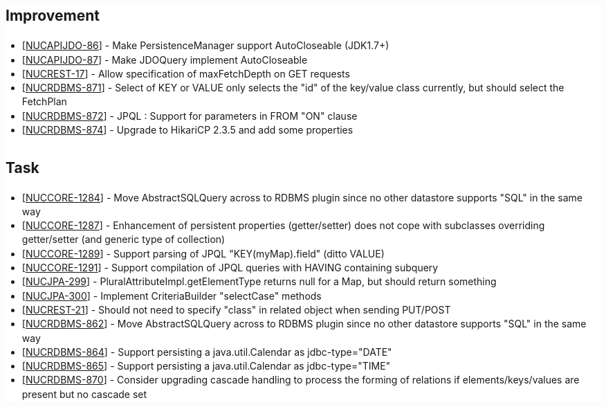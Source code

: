 ## Improvement

<ul>
<li>[<a href='http://issues.datanucleus.org/browse/NUCAPIJDO-86'>NUCAPIJDO-86</a>] -         Make PersistenceManager support AutoCloseable (JDK1.7+)
</li>
<li>[<a href='http://issues.datanucleus.org/browse/NUCAPIJDO-87'>NUCAPIJDO-87</a>] -         Make JDOQuery implement AutoCloseable
</li>
<li>[<a href='http://issues.datanucleus.org/browse/NUCREST-17'>NUCREST-17</a>] -         Allow specification of maxFetchDepth on GET requests
</li>
<li>[<a href='http://issues.datanucleus.org/browse/NUCRDBMS-871'>NUCRDBMS-871</a>] -         Select of KEY or VALUE only selects the &quot;id&quot; of the key/value class currently, but should select the FetchPlan
</li>
<li>[<a href='http://issues.datanucleus.org/browse/NUCRDBMS-872'>NUCRDBMS-872</a>] -         JPQL : Support for parameters in FROM &quot;ON&quot; clause
</li>
<li>[<a href='http://issues.datanucleus.org/browse/NUCRDBMS-874'>NUCRDBMS-874</a>] -         Upgrade to HikariCP 2.3.5 and add some properties
</li>
</ul>

## Task

<ul>
<li>[<a href='http://issues.datanucleus.org/browse/NUCCORE-1284'>NUCCORE-1284</a>] -         Move AbstractSQLQuery across to RDBMS plugin since no other datastore supports &quot;SQL&quot; in the same way
</li>
<li>[<a href='http://issues.datanucleus.org/browse/NUCCORE-1287'>NUCCORE-1287</a>] -         Enhancement of persistent properties (getter/setter) does not cope with subclasses overriding getter/setter (and generic type of collection)
</li>
<li>[<a href='http://issues.datanucleus.org/browse/NUCCORE-1289'>NUCCORE-1289</a>] -         Support parsing of JPQL &quot;KEY(myMap).field&quot; (ditto VALUE)
</li>
<li>[<a href='http://issues.datanucleus.org/browse/NUCCORE-1291'>NUCCORE-1291</a>] -         Support compilation of JPQL queries with HAVING containing subquery
</li>
<li>[<a href='http://issues.datanucleus.org/browse/NUCJPA-299'>NUCJPA-299</a>] -         PluralAttributeImpl.getElementType returns null for a Map, but should return something
</li>
<li>[<a href='http://issues.datanucleus.org/browse/NUCJPA-300'>NUCJPA-300</a>] -          Implement CriteriaBuilder &quot;selectCase&quot; methods
</li>
<li>[<a href='http://issues.datanucleus.org/browse/NUCREST-21'>NUCREST-21</a>] -         Should not need to specify &quot;class&quot; in related object when sending PUT/POST
</li>
<li>[<a href='http://issues.datanucleus.org/browse/NUCRDBMS-862'>NUCRDBMS-862</a>] -         Move AbstractSQLQuery across to RDBMS plugin since no other datastore supports &quot;SQL&quot; in the same way
</li>
<li>[<a href='http://issues.datanucleus.org/browse/NUCRDBMS-864'>NUCRDBMS-864</a>] -         Support persisting a java.util.Calendar as jdbc-type=&quot;DATE&quot;
</li>
<li>[<a href='http://issues.datanucleus.org/browse/NUCRDBMS-865'>NUCRDBMS-865</a>] -         Support persisting a java.util.Calendar as jdbc-type=&quot;TIME&quot;
</li>
<li>[<a href='http://issues.datanucleus.org/browse/NUCRDBMS-870'>NUCRDBMS-870</a>] -         Consider upgrading cascade handling to process the forming of relations if elements/keys/values are present but no cascade set 